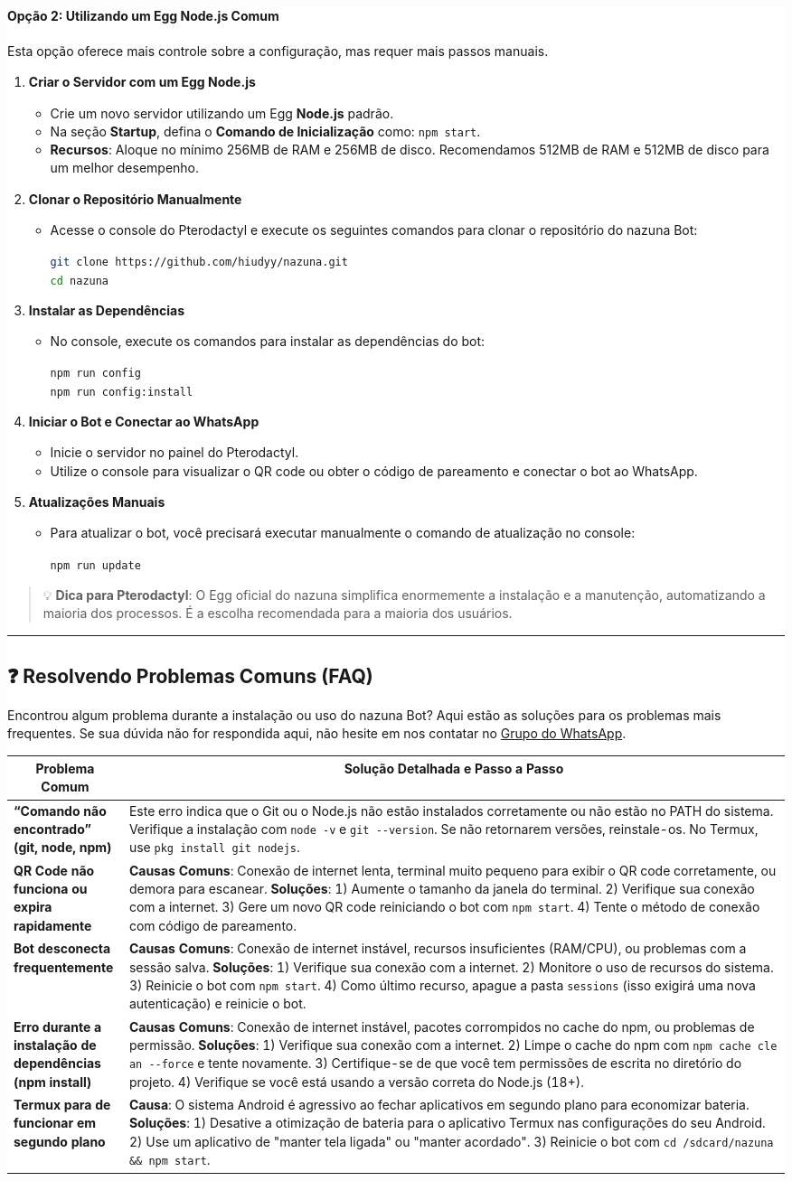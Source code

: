 #### Opção 2: Utilizando um Egg Node.js Comum

Esta opção oferece mais controle sobre a configuração, mas requer mais passos manuais.

1. **Criar o Servidor com um Egg Node.js**  
   - Crie um novo servidor utilizando um Egg **Node.js** padrão.
   - Na seção **Startup**, defina o **Comando de Inicialização** como: `npm start`.
   - **Recursos**: Aloque no mínimo 256MB de RAM e 256MB de disco. Recomendamos 512MB de RAM e 512MB de disco para um melhor desempenho.

2. **Clonar o Repositório Manualmente**  
   - Acesse o console do Pterodactyl e execute os seguintes comandos para clonar o repositório do nazuna Bot:
     ```bash
     git clone https://github.com/hiudyy/nazuna.git
     cd nazuna
     ```

3. **Instalar as Dependências**  
   - No console, execute os comandos para instalar as dependências do bot:
     ```bash
     npm run config
     npm run config:install
     ```

4. **Iniciar o Bot e Conectar ao WhatsApp**  
   - Inicie o servidor no painel do Pterodactyl.
   - Utilize o console para visualizar o QR code ou obter o código de pareamento e conectar o bot ao WhatsApp.

5. **Atualizações Manuais**  
   - Para atualizar o bot, você precisará executar manualmente o comando de atualização no console:
     ```bash
     npm run update
     ```

> 💡 **Dica para Pterodactyl**: O Egg oficial do nazuna simplifica enormemente a instalação e a manutenção, automatizando a maioria dos processos. É a escolha recomendada para a maioria dos usuários.

---

## ❓ Resolvendo Problemas Comuns (FAQ)

Encontrou algum problema durante a instalação ou uso do nazuna Bot? Aqui estão as soluções para os problemas mais frequentes. Se sua dúvida não for respondida aqui, não hesite em nos contatar no [Grupo do WhatsApp](https://chat.whatsapp.com/EvgIsHK0NJmGbErpy4G3aB?mode=ac_t).

| **Problema Comum**               | **Solução Detalhada e Passo a Passo**                                                                 |
|----------------------------------|-------------------------------------------------------------------------------------------------------|
| **“Comando não encontrado” (git, node, npm)** | Este erro indica que o Git ou o Node.js não estão instalados corretamente ou não estão no PATH do sistema. Verifique a instalação com `node -v` e `git --version`. Se não retornarem versões, reinstale-os. No Termux, use `pkg install git nodejs`. |
| **QR Code não funciona ou expira rapidamente** | **Causas Comuns**: Conexão de internet lenta, terminal muito pequeno para exibir o QR code corretamente, ou demora para escanear. **Soluções**: 1) Aumente o tamanho da janela do terminal. 2) Verifique sua conexão com a internet. 3) Gere um novo QR code reiniciando o bot com `npm start`. 4) Tente o método de conexão com código de pareamento. |
| **Bot desconecta frequentemente** | **Causas Comuns**: Conexão de internet instável, recursos insuficientes (RAM/CPU), ou problemas com a sessão salva. **Soluções**: 1) Verifique sua conexão com a internet. 2) Monitore o uso de recursos do sistema. 3) Reinicie o bot com `npm start`. 4) Como último recurso, apague a pasta `sessions` (isso exigirá uma nova autenticação) e reinicie o bot. |
| **Erro durante a instalação de dependências (npm install)** | **Causas Comuns**: Conexão de internet instável, pacotes corrompidos no cache do npm, ou problemas de permissão. **Soluções**: 1) Verifique sua conexão com a internet. 2) Limpe o cache do npm com `npm cache clean --force` e tente novamente. 3) Certifique-se de que você tem permissões de escrita no diretório do projeto. 4) Verifique se você está usando a versão correta do Node.js (18+). |
| **Termux para de funcionar em segundo plano** | **Causa**: O sistema Android é agressivo ao fechar aplicativos em segundo plano para economizar bateria. **Soluções**: 1) Desative a otimização de bateria para o aplicativo Termux nas configurações do seu Android. 2) Use um aplicativo de "manter tela ligada" ou "manter acordado". 3) Reinicie o bot com `cd /sdcard/nazuna && npm start`. |
